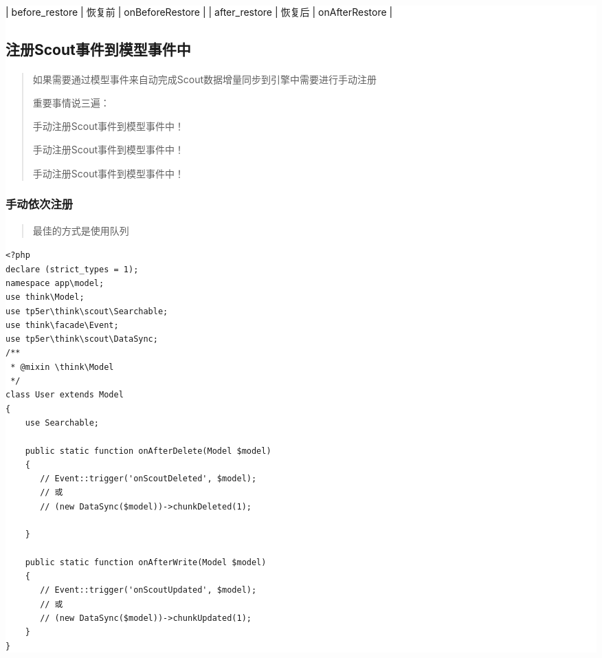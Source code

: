 | before_restore | 恢复前 | onBeforeRestore |
| after_restore  | 恢复后 | onAfterRestore  |

## 注册Scout事件到模型事件中

> 如果需要通过模型事件来自动完成Scout数据增量同步到引擎中需要进行手动注册
>
> 重要事情说三遍：
>
> 手动注册Scout事件到模型事件中！
>
> 手动注册Scout事件到模型事件中！
>
> 手动注册Scout事件到模型事件中！

### 手动依次注册

> 最佳的方式是使用队列

~~~
<?php
declare (strict_types = 1);
namespace app\model;
use think\Model;
use tp5er\think\scout\Searchable;
use think\facade\Event;
use tp5er\think\scout\DataSync;
/**
 * @mixin \think\Model
 */
class User extends Model
{
    use Searchable;
    
    public static function onAfterDelete(Model $model)
    {
       // Event::trigger('onScoutDeleted', $model);
       // 或
       // (new DataSync($model))->chunkDeleted(1);
       
    }

    public static function onAfterWrite(Model $model)
    {
       // Event::trigger('onScoutUpdated', $model);
       // 或
       // (new DataSync($model))->chunkUpdated(1);
    }
}
~~~
